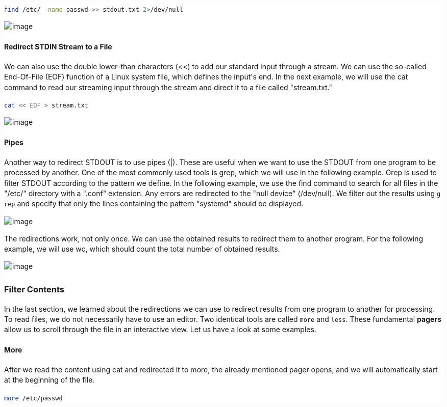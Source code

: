 ```bash
find /etc/ -name passwd >> stdout.txt 2>/dev/null
```

![image](https://github.com/user-attachments/assets/ec1111bc-f9e4-4b9b-bf88-64e70ae00964)


#### Redirect STDIN Stream to a File

We can also use the double lower-than characters (<<) to add our standard input through a stream. We can use the so-called End-Of-File (EOF) function of a Linux system file, which defines the input's end. In the next example, we will use the cat command to read our streaming input through the stream and direct it to a file called "stream.txt."

```bash
cat << EOF > stream.txt
```

![image](https://github.com/user-attachments/assets/8277eeff-8882-4ddb-83ff-feea9d1cac8f)


#### Pipes

Another way to redirect STDOUT is to use pipes (|). These are useful when we want to use the STDOUT from one program to be processed by another. One of the most commonly used tools is grep, which we will use in the following example. Grep is used to filter STDOUT according to the pattern we define. In the following example, we use the find command to search for all files in the "/etc/" directory with a ".conf" extension. Any errors are redirected to the "null device" (/dev/null). We filter out the results using ```grep``` and specify that only the lines containing the pattern "systemd" should be displayed.

![image](https://github.com/user-attachments/assets/097431da-752c-4283-b4e1-d9ca886facd1)


The redirections work, not only once. We can use the obtained results to redirect them to another program. For the following example, we will use wc, which should count the total number of obtained results.

![image](https://github.com/user-attachments/assets/72d0bc9c-9187-4949-974d-3834abedaa49)



### Filter Contents

In the last section, we learned about the redirections we can use to redirect results from one program to another for processing. To read files, we do not necessarily have to use an editor. Two identical tools are called ```more``` and ```less```. These fundamental **pagers** allow us to scroll through the file in an interactive view. Let us have a look at some examples.


#### More

After we read the content using cat and redirected it to more, the already mentioned pager opens, and we will automatically start at the beginning of the file.

```bash
more /etc/passwd
```
